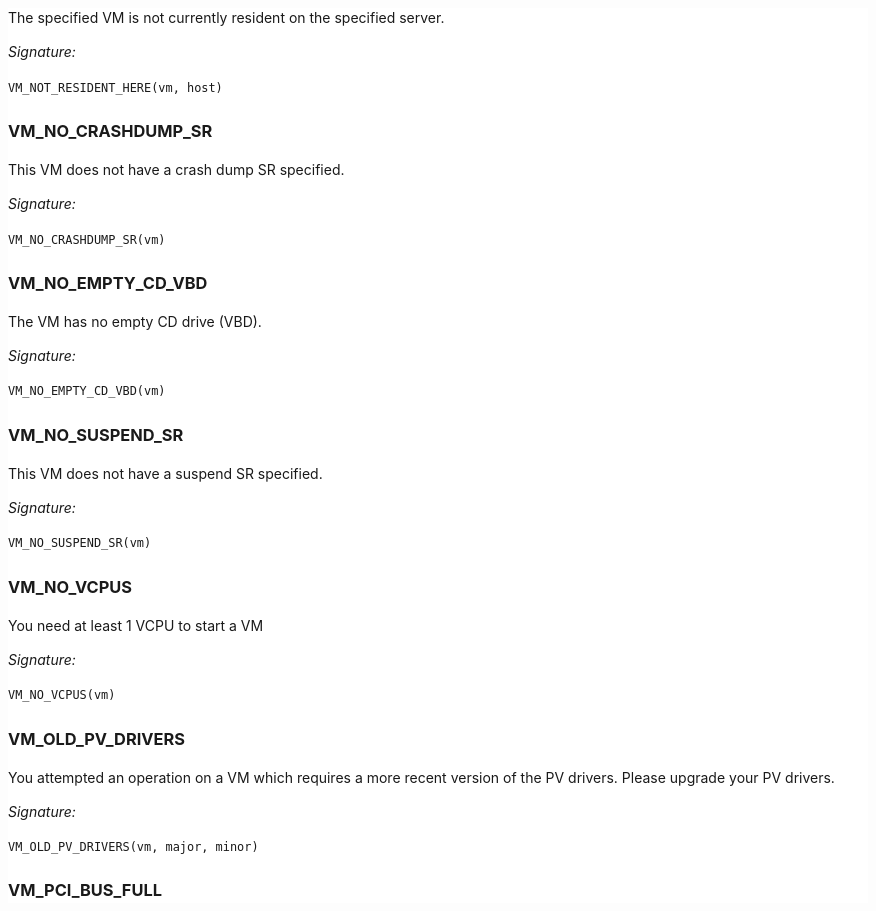 The specified VM is not currently resident on the specified server.

_Signature:_

```
VM_NOT_RESIDENT_HERE(vm, host)
```

### VM&#95;NO&#95;CRASHDUMP&#95;SR

This VM does not have a crash dump SR specified.

_Signature:_

```
VM_NO_CRASHDUMP_SR(vm)
```

### VM&#95;NO&#95;EMPTY&#95;CD&#95;VBD

The VM has no empty CD drive &#40;VBD&#41;.

_Signature:_

```
VM_NO_EMPTY_CD_VBD(vm)
```

### VM&#95;NO&#95;SUSPEND&#95;SR

This VM does not have a suspend SR specified.

_Signature:_

```
VM_NO_SUSPEND_SR(vm)
```

### VM&#95;NO&#95;VCPUS

You need at least 1 VCPU to start a VM

_Signature:_

```
VM_NO_VCPUS(vm)
```

### VM&#95;OLD&#95;PV&#95;DRIVERS

You attempted an operation on a VM which requires a more recent version of the PV drivers. Please upgrade your PV drivers.

_Signature:_

```
VM_OLD_PV_DRIVERS(vm, major, minor)
```

### VM&#95;PCI&#95;BUS&#95;FULL
